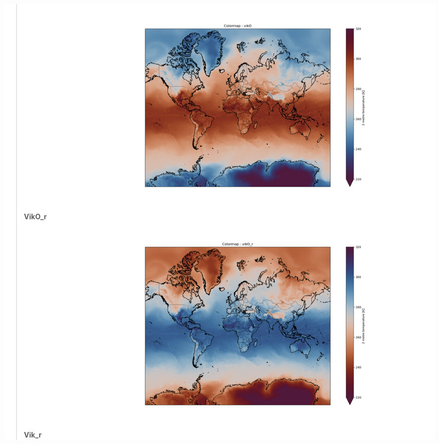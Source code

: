 > ![VikO]( ../../images/x-array-map-plot/colormaps/vikO.png )
> **VikO_r**
> ![VikO_r]( ../../images/x-array-map-plot/colormaps/vikO_r.png )
> **Vik_r**
